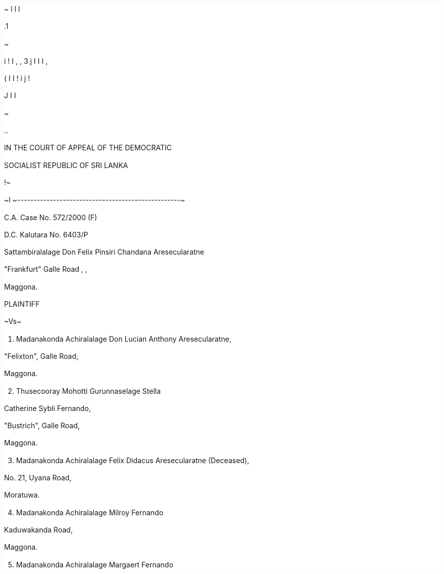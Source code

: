 ~ l l I

.1

~

i ! I , , 3 j I I I ,

( I I ! i j !

J I I

~

..

IN THE COURT OF APPEAL OF THE DEMOCRATIC

SOCIALIST REPUBLIC OF SRI LANKA

!~

~l ~--------------------------------------------------~

C.A. Case No. 572/2000 (F)

D.C. Kalutara No. 6403/P

Sattambiralalage Don Felix Pinsiri Chandana Aresecularatne

"Frankfurt" Galle Road , ,

Maggona.

PLAINTIFF

~Vs~

1. Madanakonda Achiralalage Don Lucian Anthony Aresecularatne,

"Felixton", Galle Road,

Maggona.

2. Thusecooray Mohotti Gurunnaselage Stella

Catherine Sybli Fernando,

"Bustrich", Galle Road,

Maggona.

3. Madanakonda Achiralalage Felix Didacus Aresecularatne (Deceased),

No. 21, Uyana Road,

Moratuwa.

4. Madanakonda Achiralalage Milroy Fernando

Kaduwakanda Road,

Maggona.

5. Madanakonda Achiralalage Margaert Fernando
